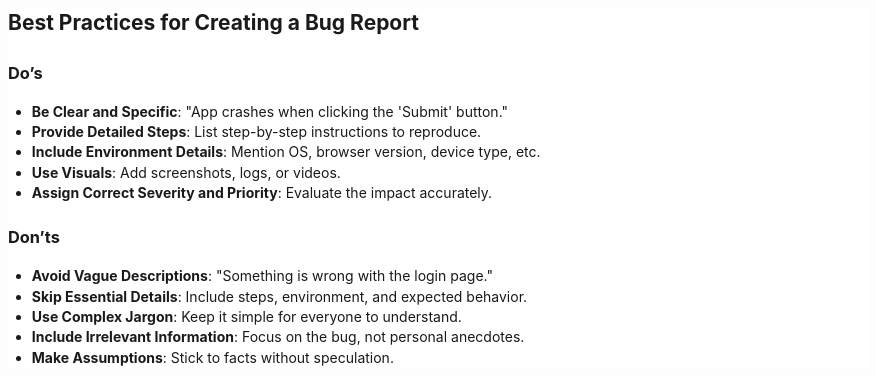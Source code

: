 ## Best Practices for Creating a Bug Report

### Do’s
- **Be Clear and Specific**: "App crashes when clicking the 'Submit' button."
- **Provide Detailed Steps**: List step-by-step instructions to reproduce.
- **Include Environment Details**: Mention OS, browser version, device type, etc.
- **Use Visuals**: Add screenshots, logs, or videos.
- **Assign Correct Severity and Priority**: Evaluate the impact accurately.

### Don’ts
- **Avoid Vague Descriptions**: "Something is wrong with the login page."
- **Skip Essential Details**: Include steps, environment, and expected behavior.
- **Use Complex Jargon**: Keep it simple for everyone to understand.
- **Include Irrelevant Information**: Focus on the bug, not personal anecdotes.
- **Make Assumptions**: Stick to facts without speculation.

